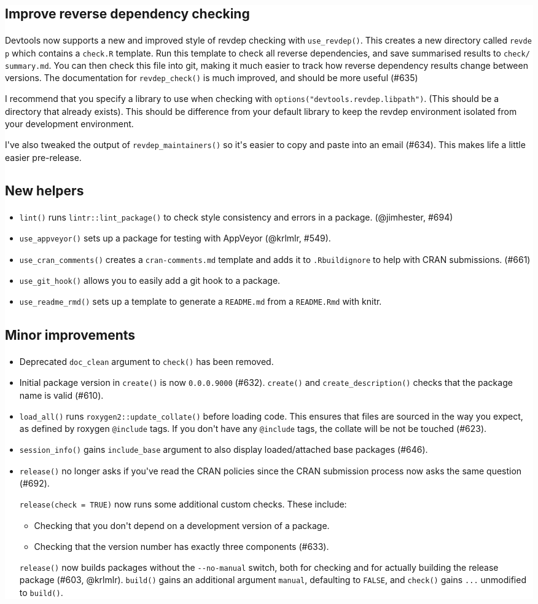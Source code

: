 ## Improve reverse dependency checking

Devtools now supports a new and improved style of revdep checking with `use_revdep()`. This creates a new directory called `revdep` which contains a `check.R` template. Run this template to check all reverse dependencies, and save summarised results to `check/summary.md`. You can then check this file into git, making it much easier to track how reverse dependency results change between versions. The documentation for `revdep_check()` is much improved, and should be more useful (#635)

I recommend that you specify a library to use when checking with `options("devtools.revdep.libpath")`. (This should be a directory that already exists). This should be difference from your default library to keep the revdep environment isolated from your development environment.

I've also tweaked the output of `revdep_maintainers()` so it's easier to copy and paste into an email (#634). This makes life a little easier pre-release.

## New helpers

* `lint()` runs `lintr::lint_package()` to check style consistency and errors
  in a package. (@jimhester, #694)

* `use_appveyor()` sets up a package for testing with AppVeyor (@krlmlr, #549).

* `use_cran_comments()` creates a `cran-comments.md` template and adds it
  to `.Rbuildignore` to help with CRAN submissions. (#661)

* `use_git_hook()` allows you to easily add a git hook to a package.

* `use_readme_rmd()` sets up a template to generate a `README.md` from a
  `README.Rmd` with knitr.

## Minor improvements

* Deprecated `doc_clean` argument to `check()` has been removed.

* Initial package version in `create()` is now `0.0.0.9000` (#632).
 `create()` and `create_description()` checks that the package name is 
  valid  (#610).

* `load_all()` runs `roxygen2::update_collate()` before loading code. This
  ensures that files are sourced in the way you expect, as defined by 
  roxygen `@include` tags. If you don't have any `@include` tags, the
  collate will be not be touched (#623).

* `session_info()` gains `include_base` argument to also display loaded/attached
  base packages (#646).

* `release()` no longer asks if you've read the CRAN policies since the 
  CRAN submission process now asks the same question (#692). 
  
    `release(check = TRUE)` now runs some additional custom checks. These include:
    
    * Checking that you don't depend on a development version of a package.
    
    * Checking that the version number has exactly three components (#633).
    
    `release()` now builds packages without the `--no-manual` switch, both for
    checking and for actually building the release package (#603, @krlmlr). 
    `build()` gains an additional argument `manual`, defaulting to `FALSE`, 
    and `check()` gains `...` unmodified to `build()`.
  